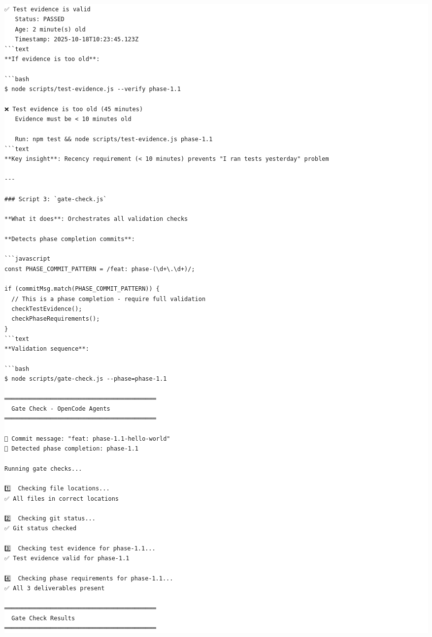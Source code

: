 ```text
✅ Test evidence is valid
   Status: PASSED
   Age: 2 minute(s) old
   Timestamp: 2025-10-18T10:23:45.123Z
```text
**If evidence is too old**:

```bash
$ node scripts/test-evidence.js --verify phase-1.1

❌ Test evidence is too old (45 minutes)
   Evidence must be < 10 minutes old

   Run: npm test && node scripts/test-evidence.js phase-1.1
```text
**Key insight**: Recency requirement (< 10 minutes) prevents "I ran tests yesterday" problem

---

### Script 3: `gate-check.js`

**What it does**: Orchestrates all validation checks

**Detects phase completion commits**:

```javascript
const PHASE_COMMIT_PATTERN = /feat: phase-(\d+\.\d+)/;

if (commitMsg.match(PHASE_COMMIT_PATTERN)) {
  // This is a phase completion - require full validation
  checkTestEvidence();
  checkPhaseRequirements();
}
```text
**Validation sequence**:

```bash
$ node scripts/gate-check.js --phase=phase-1.1

═══════════════════════════════════════════
  Gate Check - OpenCode Agents
═══════════════════════════════════════════

📝 Commit message: "feat: phase-1.1-hello-world"
🎯 Detected phase completion: phase-1.1

Running gate checks...

1️⃣  Checking file locations...
✅ All files in correct locations

2️⃣  Checking git status...
✅ Git status checked

3️⃣  Checking test evidence for phase-1.1...
✅ Test evidence valid for phase-1.1

4️⃣  Checking phase requirements for phase-1.1...
✅ All 3 deliverables present

═══════════════════════════════════════════
  Gate Check Results
═══════════════════════════════════════════

```